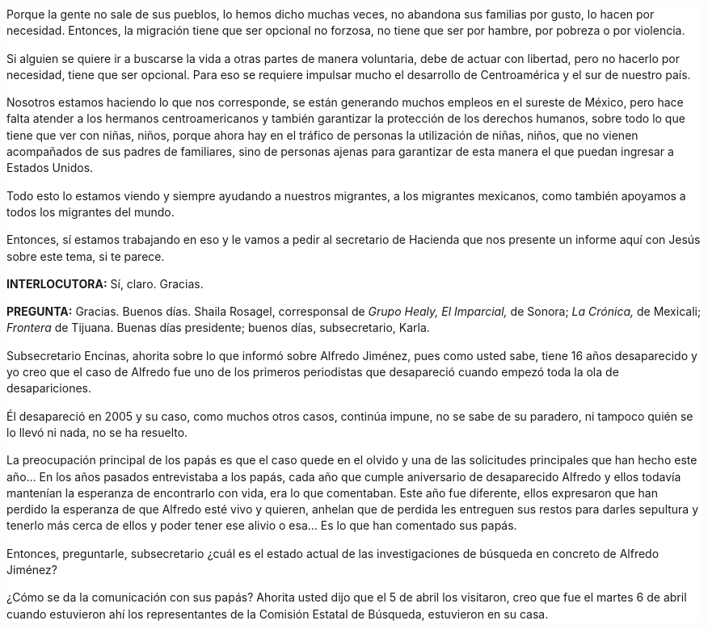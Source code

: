 Porque la gente no sale de sus pueblos, lo hemos dicho muchas veces, no
abandona sus familias por gusto, lo hacen por necesidad. Entonces, la
migración tiene que ser opcional no forzosa, no tiene que ser por hambre, por
pobreza o por violencia.

Si alguien se quiere ir a buscarse la vida a otras partes de manera
voluntaria, debe de actuar con libertad, pero no hacerlo por necesidad, tiene
que ser opcional. Para eso se requiere impulsar mucho el desarrollo de
Centroamérica y el sur de nuestro país.

Nosotros estamos haciendo lo que nos corresponde, se están generando muchos
empleos en el sureste de México, pero hace falta atender a los hermanos
centroamericanos y también garantizar la protección de los derechos humanos,
sobre todo lo que tiene que ver con niñas, niños, porque ahora hay en el
tráfico de personas la utilización de niñas, niños, que no vienen acompañados
de sus padres de familiares, sino de personas ajenas para garantizar de esta
manera el que puedan ingresar a Estados Unidos.

Todo esto lo estamos viendo y siempre ayudando a nuestros migrantes, a los
migrantes mexicanos, como también apoyamos a todos los migrantes del mundo.

Entonces, sí estamos trabajando en eso y le vamos a pedir al secretario de
Hacienda que nos presente un informe aquí con Jesús sobre este tema, si te
parece.

**INTERLOCUTORA:** Sí, claro. Gracias.

**PREGUNTA:** Gracias. Buenos días. Shaila Rosagel, corresponsal de _Grupo
Healy, El Imparcial,_ de Sonora; _La Crónica,_ de Mexicali; _Frontera_ de
Tijuana. Buenas días presidente; buenos días, subsecretario, Karla.

Subsecretario Encinas, ahorita sobre lo que informó sobre Alfredo Jiménez,
pues como usted sabe, tiene 16 años desaparecido y yo creo que el caso de
Alfredo fue uno de los primeros periodistas que desapareció cuando empezó toda
la ola de desapariciones.

Él desapareció en 2005 y su caso, como muchos otros casos, continúa impune, no
se sabe de su paradero, ni tampoco quién se lo llevó ni nada, no se ha
resuelto.

La preocupación principal de los papás es que el caso quede en el olvido y una
de las solicitudes principales que han hecho este año… En los años pasados
entrevistaba a los papás, cada año que cumple aniversario de desaparecido
Alfredo y ellos todavía mantenían la esperanza de encontrarlo con vida, era lo
que comentaban. Este año fue diferente, ellos expresaron que han perdido la
esperanza de que Alfredo esté vivo y quieren, anhelan que de perdida les
entreguen sus restos para darles sepultura y tenerlo más cerca de ellos y
poder tener ese alivio o esa… Es lo que han comentado sus papás.

Entonces, preguntarle, subsecretario ¿cuál es el estado actual de las
investigaciones de búsqueda en concreto de Alfredo Jiménez?

¿Cómo se da la comunicación con sus papás? Ahorita usted dijo que el 5 de
abril los visitaron, creo que fue el martes 6 de abril cuando estuvieron ahí
los representantes de la Comisión Estatal de Búsqueda, estuvieron en su casa.

